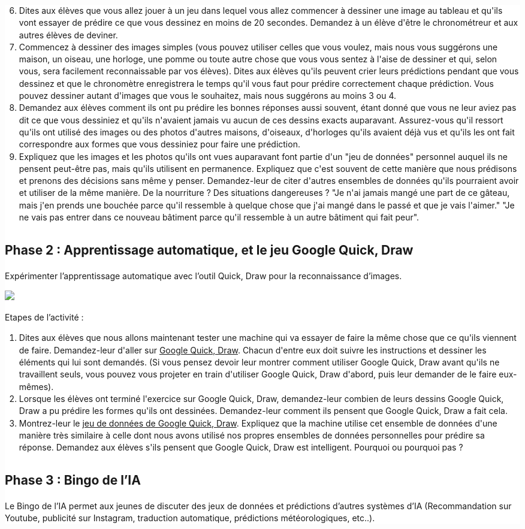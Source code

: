 6.	Dites aux élèves que vous allez jouer à un jeu dans lequel vous allez commencer à dessiner une image au tableau et qu'ils vont essayer de prédire ce que vous dessinez en moins de 20 secondes. Demandez à un élève d'être le chronométreur et aux autres élèves de deviner. 
7.	Commencez à dessiner des images simples (vous pouvez utiliser celles que vous voulez, mais nous vous suggérons une maison, un oiseau, une horloge, une pomme ou toute autre chose que vous vous sentez à l'aise de dessiner et qui, selon vous, sera facilement reconnaissable par vos élèves). Dites aux élèves qu'ils peuvent crier leurs prédictions pendant que vous dessinez et que le chronomètre enregistrera le temps qu'il vous faut pour prédire correctement chaque prédiction. Vous pouvez dessiner autant d'images que vous le souhaitez, mais nous suggérons au moins 3 ou 4.
8.	Demandez aux élèves comment ils ont pu prédire les bonnes réponses aussi souvent, étant donné que vous ne leur aviez pas dit ce que vous dessiniez et qu'ils n'avaient jamais vu aucun de ces dessins exacts auparavant. Assurez-vous qu'il ressort qu'ils ont utilisé des images ou des photos d'autres maisons, d'oiseaux, d'horloges qu'ils avaient déjà vus et qu'ils les ont fait correspondre aux formes que vous dessiniez pour faire une prédiction. 
9.	Expliquez que les images et les photos qu'ils ont vues auparavant font partie d'un "jeu de données" personnel auquel ils ne pensent peut-être pas, mais qu'ils utilisent en permanence. Expliquez que c'est souvent de cette manière que nous prédisons et prenons des décisions sans même y penser. Demandez-leur de citer d'autres ensembles de données qu'ils pourraient avoir et utiliser de la même manière. De la nourriture ? Des situations dangereuses ? "Je n'ai jamais mangé une part de ce gâteau, mais j'en prends une bouchée parce qu'il ressemble à quelque chose que j'ai mangé dans le passé et que je vais l'aimer." "Je ne vais pas entrer dans ce nouveau bâtiment parce qu'il ressemble à un autre bâtiment qui fait peur". 


## Phase 2 : Apprentissage automatique, et le jeu Google Quick, Draw

Expérimenter l’apprentissage automatique avec l’outil Quick, Draw pour la reconnaissance d’images.

<img src="images/Quick_Draw.jpg" width="600"></img>

Etapes de l’activité :

1.	Dites aux élèves que nous allons maintenant tester une machine qui va essayer de faire la même chose que ce qu'ils viennent de faire. Demandez-leur d'aller sur [Google Quick, Draw](https://quickdraw.withgoogle.com/?locale=fr). Chacun d'entre eux doit suivre les instructions et dessiner les éléments qui lui sont demandés. (Si vous pensez devoir leur montrer comment utiliser Google Quick, Draw avant qu'ils ne travaillent seuls, vous pouvez vous projeter en train d'utiliser Google Quick, Draw d'abord, puis leur demander de le faire eux-mêmes).
2.	Lorsque les élèves ont terminé l'exercice sur Google Quick, Draw, demandez-leur combien de leurs dessins Google Quick, Draw a pu prédire les formes qu'ils ont dessinées. Demandez-leur comment ils pensent que Google Quick, Draw a fait cela.
3.	Montrez-leur le [jeu de données de Google Quick, Draw](https://quickdraw.withgoogle.com/data). Expliquez que la machine utilise cet ensemble de données d'une manière très similaire à celle dont nous avons utilisé nos propres ensembles de données personnelles pour prédire sa réponse. Demandez aux élèves s'ils pensent que Google Quick, Draw est intelligent. Pourquoi ou pourquoi pas ?

## Phase 3 : Bingo de l’IA

Le Bingo de l’IA permet aux jeunes de discuter des jeux de données et prédictions d’autres systèmes d’IA (Recommandation sur Youtube, publicité sur Instagram, traduction automatique, prédictions météorologiques, etc..). 
